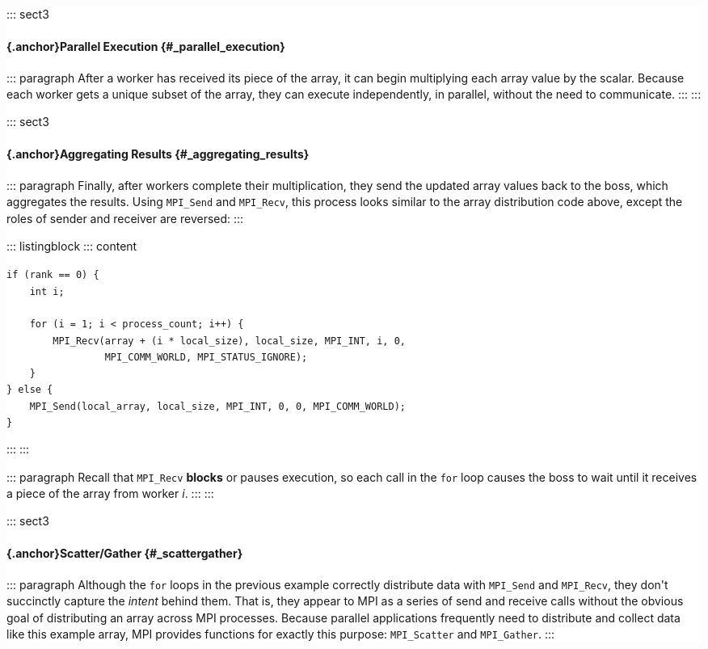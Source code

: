 ::: sect3
#### [](#_parallel_execution){.anchor}Parallel Execution {#_parallel_execution}

::: paragraph
After a worker has received its piece of the array, it can begin
multiplying each array value by the scalar. Because each worker gets a
unique subset of the array, they can execute independently, in parallel,
without the need to communicate.
:::
:::

::: sect3
#### [](#_aggregating_results){.anchor}Aggregating Results {#_aggregating_results}

::: paragraph
Finally, after workers complete their multiplication, they send the
updated array values back to the boss, which aggregates the results.
Using `MPI_Send` and `MPI_Recv`, this process looks similar to the array
distribution code above, except the roles of sender and receiver are
reversed:
:::

::: listingblock
::: content
``` {.highlightjs .highlight}
if (rank == 0) {
    int i;

    for (i = 1; i < process_count; i++) {
        MPI_Recv(array + (i * local_size), local_size, MPI_INT, i, 0,
                 MPI_COMM_WORLD, MPI_STATUS_IGNORE);
    }
} else {
    MPI_Send(local_array, local_size, MPI_INT, 0, 0, MPI_COMM_WORLD);
}
```
:::
:::

::: paragraph
Recall that `MPI_Recv` **blocks** or pauses execution, so each call in
the `for` loop causes the boss to wait until it receives a piece of the
array from worker *i*.
:::
:::

::: sect3
#### [](#_scattergather){.anchor}Scatter/Gather {#_scattergather}

::: paragraph
Although the `for` loops in the previous example correctly distribute
data with `MPI_Send` and `MPI_Recv`, they don't succinctly capture the
*intent* behind them. That is, they appear to MPI as a series of send
and receive calls without the obvious goal of distributing an array
across MPI processes. Because parallel applications frequently need to
distribute and collect data like this example array, MPI provides
functions for exactly this purpose: `MPI_Scatter` and `MPI_Gather`.
:::
